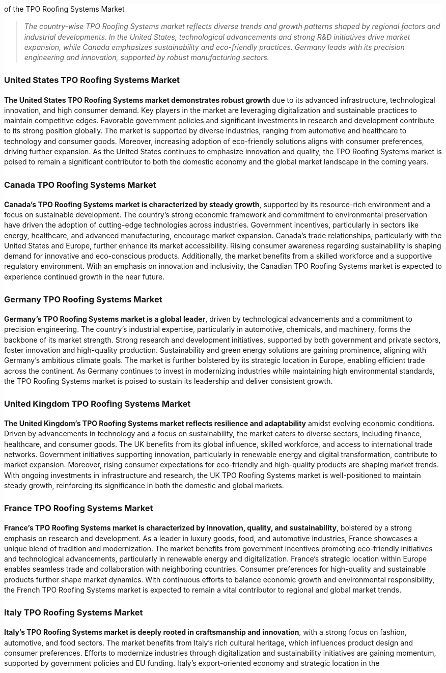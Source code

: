 of the TPO Roofing Systems Market<br /></span></h1><blockquote><p><em><span class="">The country-wise TPO Roofing Systems market reflects diverse trends and growth patterns shaped by regional factors and industrial developments. In the United States, technological advancements and strong R&amp;D initiatives drive market expansion, while Canada emphasizes sustainability and eco-friendly practices. Germany leads with its precision engineering and innovation, supported by robust manufacturing sectors.</span></em></p></blockquote><h3><strong>United States TPO Roofing Systems Market</strong></h3><p><strong>The United States TPO Roofing Systems market demonstrates robust growth</strong> due to its advanced infrastructure, technological innovation, and high consumer demand. Key players in the market are leveraging digitalization and sustainable practices to maintain competitive edges. Favorable government policies and significant investments in research and development contribute to its strong position globally. The market is supported by diverse industries, ranging from automotive and healthcare to technology and consumer goods. Moreover, increasing adoption of eco-friendly solutions aligns with consumer preferences, driving further expansion. As the United States continues to emphasize innovation and quality, the TPO Roofing Systems market is poised to remain a significant contributor to both the domestic economy and the global market landscape in the coming years.</p><h3><strong>Canada TPO Roofing Systems Market</strong></h3><p><strong>Canada&rsquo;s TPO Roofing Systems market is characterized by steady growth</strong>, supported by its resource-rich environment and a focus on sustainable development. The country&rsquo;s strong economic framework and commitment to environmental preservation have driven the adoption of cutting-edge technologies across industries. Government incentives, particularly in sectors like energy, healthcare, and advanced manufacturing, encourage market expansion. Canada&rsquo;s trade relationships, particularly with the United States and Europe, further enhance its market accessibility. Rising consumer awareness regarding sustainability is shaping demand for innovative and eco-conscious products. Additionally, the market benefits from a skilled workforce and a supportive regulatory environment. With an emphasis on innovation and inclusivity, the Canadian TPO Roofing Systems market is expected to experience continued growth in the near future.</p><h3><strong>Germany TPO Roofing Systems Market</strong></h3><p><strong>Germany&rsquo;s TPO Roofing Systems market is a global leader</strong>, driven by technological advancements and a commitment to precision engineering. The country&rsquo;s industrial expertise, particularly in automotive, chemicals, and machinery, forms the backbone of its market strength. Strong research and development initiatives, supported by both government and private sectors, foster innovation and high-quality production. Sustainability and green energy solutions are gaining prominence, aligning with Germany&rsquo;s ambitious climate goals. The market is further bolstered by its strategic location in Europe, enabling efficient trade across the continent. As Germany continues to invest in modernizing industries while maintaining high environmental standards, the TPO Roofing Systems market is poised to sustain its leadership and deliver consistent growth.</p><h3><strong>United Kingdom TPO Roofing Systems Market</strong></h3><p><strong>The United Kingdom&rsquo;s TPO Roofing Systems market reflects resilience and adaptability</strong> amidst evolving economic conditions. Driven by advancements in technology and a focus on sustainability, the market caters to diverse sectors, including finance, healthcare, and consumer goods. The UK benefits from its global influence, skilled workforce, and access to international trade networks. Government initiatives supporting innovation, particularly in renewable energy and digital transformation, contribute to market expansion. Moreover, rising consumer expectations for eco-friendly and high-quality products are shaping market trends. With ongoing investments in infrastructure and research, the UK TPO Roofing Systems market is well-positioned to maintain steady growth, reinforcing its significance in both the domestic and global markets.</p><h3><strong>France TPO Roofing Systems Market</strong></h3><p><strong>France&rsquo;s TPO Roofing Systems market is characterized by innovation, quality, and sustainability</strong>, bolstered by a strong emphasis on research and development. As a leader in luxury goods, food, and automotive industries, France showcases a unique blend of tradition and modernization. The market benefits from government incentives promoting eco-friendly initiatives and technological advancements, particularly in renewable energy and digitalization. France&rsquo;s strategic location within Europe enables seamless trade and collaboration with neighboring countries. Consumer preferences for high-quality and sustainable products further shape market dynamics. With continuous efforts to balance economic growth and environmental responsibility, the French TPO Roofing Systems market is expected to remain a vital contributor to regional and global market trends.</p><h3><strong>Italy TPO Roofing Systems Market</strong></h3><p><strong>Italy&rsquo;s TPO Roofing Systems market is deeply rooted in craftsmanship and innovation</strong>, with a strong focus on fashion, automotive, and food sectors. The market benefits from Italy&rsquo;s rich cultural heritage, which influences product design and consumer preferences. Efforts to modernize industries through digitalization and sustainability initiatives are gaining momentum, supported by government policies and EU funding. Italy&rsquo;s export-oriented economy and strategic location in the